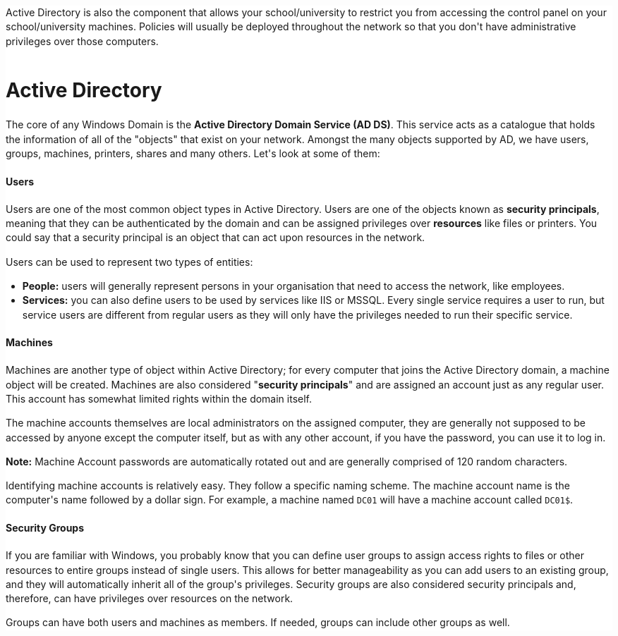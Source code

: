 Active Directory is also the component that allows your  school/university to restrict you from accessing the control panel on  your school/university machines. Policies will usually be deployed  throughout the network so that you don't have administrative privileges  over those computers.

#  Active Directory

The core of any Windows Domain is the **Active Directory Domain Service (AD DS)**. This service acts as a catalogue that holds the information of all of  the "objects" that exist on your network. Amongst the many objects  supported by AD, we have users, groups, machines, printers, shares and  many others. Let's look at some of them:

#### Users

Users are one of the most common object types in Active Directory. Users are one of the objects known as **security principals**, meaning that they can be authenticated by the domain and can be assigned privileges over **resources** like files or printers. You could say that a security principal is an object that can act upon resources in the network.

Users can be used to represent two types of entities:

- **People:** users will generally represent persons in your organisation that need to access the network, like employees.
- **Services:** you can also define users to be used by  services like IIS or MSSQL. Every single service requires a user to run, but service users are different from regular users as they will only  have the privileges needed to run their specific service.

#### Machines

Machines are another type of object within Active Directory; for every computer  that joins the Active Directory domain, a machine object will be  created. Machines are also considered "**security principals**" and are  assigned an account just as any regular user. This account has somewhat  limited rights within the domain itself.

The machine accounts themselves are local administrators on the  assigned computer, they are generally not supposed to be accessed by  anyone except the computer itself, but as with any other account, if you have the password, you can use it to log in.

**Note:** Machine Account passwords are automatically rotated out and are generally comprised of 120 random characters.

Identifying machine accounts is relatively easy. They follow a  specific naming scheme. The machine account name is the computer's name  followed by a dollar sign. For example, a machine named `DC01` will have a machine account called `DC01$`.

#### Security Groups

If you are familiar with Windows, you probably know that you can define  user groups to assign access rights to files or other resources to  entire groups instead of single users. This allows for better  manageability as you can add users to an existing group, and they will  automatically inherit all of the group's privileges. Security groups are also considered security principals and, therefore, can have privileges over resources on the network.

Groups can have both users and machines as members. If needed, groups can include other groups as well.
